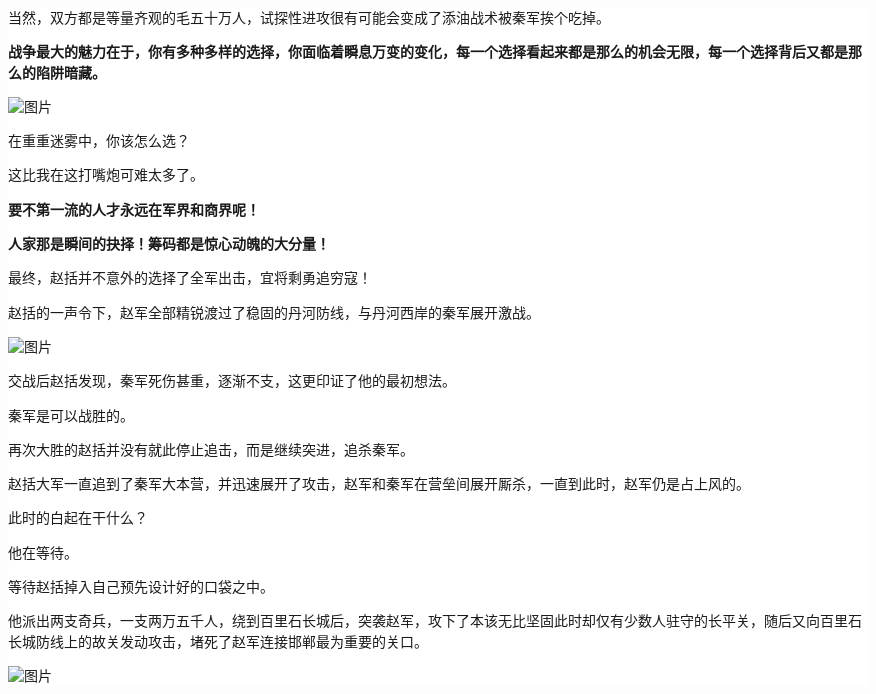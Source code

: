 

当然，双方都是等量齐观的毛五十万人，试探性进攻很有可能会变成了添油战术被秦军挨个吃掉。



**战争最大的魅力在于，你有多种多样的选择，你面临着瞬息万变的变化，每一个选择看起来都是那么的机会无限，每一个选择背后又都是那么的陷阱暗藏。**



![图片](../img/第十战：秦为什么冒险发动长平之战.assets/640-20220321142556364.jpeg)



在重重迷雾中，你该怎么选？



这比我在这打嘴炮可难太多了。



**要不第一流的人才永远在军界和商界呢！**



**人家那是瞬间的抉择！筹码都是惊心动魄的大分量！**



最终，赵括并不意外的选择了全军出击，宜将剩勇追穷寇！



赵括的一声令下，赵军全部精锐渡过了稳固的丹河防线，与丹河西岸的秦军展开激战。



![图片](../img/第十战：秦为什么冒险发动长平之战.assets/640-20220321142557238.gif)



交战后赵括发现，秦军死伤甚重，逐渐不支，这更印证了他的最初想法。



秦军是可以战胜的。



再次大胜的赵括并没有就此停止追击，而是继续突进，追杀秦军。



赵括大军一直追到了秦军大本营，并迅速展开了攻击，赵军和秦军在营垒间展开厮杀，一直到此时，赵军仍是占上风的。



此时的白起在干什么？



他在等待。



等待赵括掉入自己预先设计好的口袋之中。

 

他派出两支奇兵，一支两万五千人，绕到百里石长城后，突袭赵军，攻下了本该无比坚固此时却仅有少数人驻守的长平关，随后又向百里石长城防线上的故关发动攻击，堵死了赵军连接邯郸最为重要的关口。



![图片](../img/第十战：秦为什么冒险发动长平之战.assets/640-20220321142556635.jpeg)
